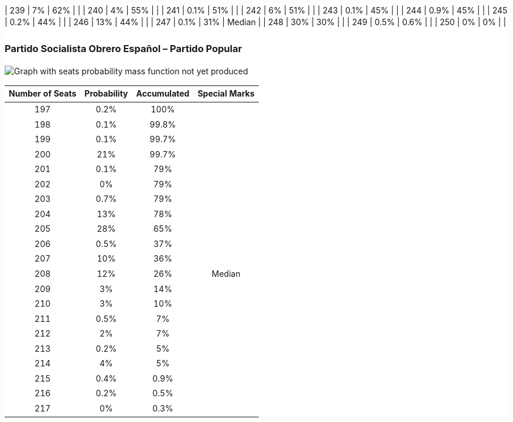 | 239 | 7% | 62% |  |
| 240 | 4% | 55% |  |
| 241 | 0.1% | 51% |  |
| 242 | 6% | 51% |  |
| 243 | 0.1% | 45% |  |
| 244 | 0.9% | 45% |  |
| 245 | 0.2% | 44% |  |
| 246 | 13% | 44% |  |
| 247 | 0.1% | 31% | Median |
| 248 | 30% | 30% |  |
| 249 | 0.5% | 0.6% |  |
| 250 | 0% | 0% |  |

### Partido Socialista Obrero Español – Partido Popular

![Graph with seats probability mass function not yet produced](2018-09-11-CIS-coalitions-seats-pmf-psoe–pp.png "Seats Probability Mass Function")

| Number of Seats | Probability | Accumulated | Special Marks |
|:---------------:|:-----------:|:-----------:|:-------------:|
| 197 | 0.2% | 100% |  |
| 198 | 0.1% | 99.8% |  |
| 199 | 0.1% | 99.7% |  |
| 200 | 21% | 99.7% |  |
| 201 | 0.1% | 79% |  |
| 202 | 0% | 79% |  |
| 203 | 0.7% | 79% |  |
| 204 | 13% | 78% |  |
| 205 | 28% | 65% |  |
| 206 | 0.5% | 37% |  |
| 207 | 10% | 36% |  |
| 208 | 12% | 26% | Median |
| 209 | 3% | 14% |  |
| 210 | 3% | 10% |  |
| 211 | 0.5% | 7% |  |
| 212 | 2% | 7% |  |
| 213 | 0.2% | 5% |  |
| 214 | 4% | 5% |  |
| 215 | 0.4% | 0.9% |  |
| 216 | 0.2% | 0.5% |  |
| 217 | 0% | 0.3% |  |